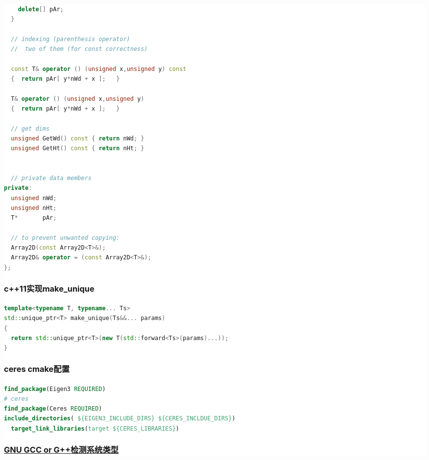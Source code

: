 ```c++
    delete[] pAr;
  }

  // indexing (parenthesis operator)
  //  two of them (for const correctness)

  const T& operator () (unsigned x,unsigned y) const
  {  return pAr[ y*nWd + x ];   }

  T& operator () (unsigned x,unsigned y)
  {  return pAr[ y*nWd + x ];   }

  // get dims
  unsigned GetWd() const { return nWd; }
  unsigned GetHt() const { return nHt; }


  // private data members
private:
  unsigned nWd;
  unsigned nHt;
  T*       pAr;

  // to prevent unwanted copying:
  Array2D(const Array2D<T>&);
  Array2D& operator = (const Array2D<T>&);
};

```

### c++11实现make_unique

```cpp
template<typename T, typename... Ts>
std::unique_ptr<T> make_unique(Ts&&... params)
{
  return std::unique_ptr<T>(new T(std::forward<Ts>(params)...));
}
```

### ceres cmake配置

```cmake
find_package(Eigen3 REQUIRED)
# ceres
find_package(Ceres REQUIRED)
include_directories( ${EIGEN3_INCLUDE_DIRS} ${CERES_INCLDUE_DIRS})
  target_link_libraries(target ${CERES_LIBRARIES})
```

### [GNU GCC or G++检测系统类型](https://iq.opengenus.org/detect-operating-system-in-c/)
